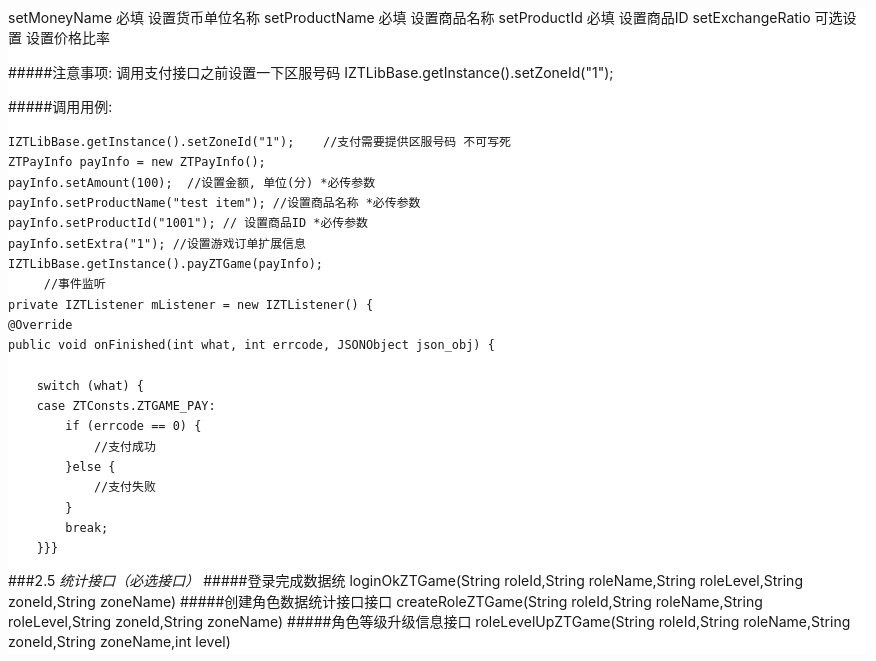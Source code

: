 <tr>
<td>setMoneyName</td>
<td>必填</td>
<td>设置货币单位名称</td>
</tr>

<tr>
<td>setProductName</td>
<td>必填</td>
<td>设置商品名称</td>
</tr>

<tr>
<td>setProductId</td>
<td>必填</td>
<td>设置商品ID</td>
</tr>

<tr>
<td>setExchangeRatio</td>
<td>可选设置</td>
<td>设置价格比率</td>
</tr>


</table>

#####注意事项:
调用支付接口之前设置一下区服号码
IZTLibBase.getInstance().setZoneId("1");

#####调用用例:

	IZTLibBase.getInstance().setZoneId("1");    //支付需要提供区服号码 不可写死
    ZTPayInfo payInfo = new ZTPayInfo();
    payInfo.setAmount(100);  //设置金额, 单位(分) *必传参数
    payInfo.setProductName("test item"); //设置商品名称 *必传参数
    payInfo.setProductId("1001"); // 设置商品ID *必传参数
    payInfo.setExtra("1"); //设置游戏订单扩展信息
    IZTLibBase.getInstance().payZTGame(payInfo);
	     //事件监听
	private IZTListener mListener = new IZTListener() {
    @Override
    public void onFinished(int what, int errcode, JSONObject json_obj) {

        switch (what) {
        case ZTConsts.ZTGAME_PAY:
            if (errcode == 0) {
                //支付成功
            }else {
				//支付失败
            }
            break;
        }}}

###2.5 *统计接口（必选接口）*
#####登录完成数据统
loginOkZTGame(String roleId,String roleName,String roleLevel,String zoneId,String zoneName)
#####创建角色数据统计接口接口
createRoleZTGame(String roleId,String roleName,String roleLevel,String zoneId,String zoneName)
#####角色等级升级信息接口
roleLevelUpZTGame(String roleId,String roleName,String zoneId,String zoneName,int level)
